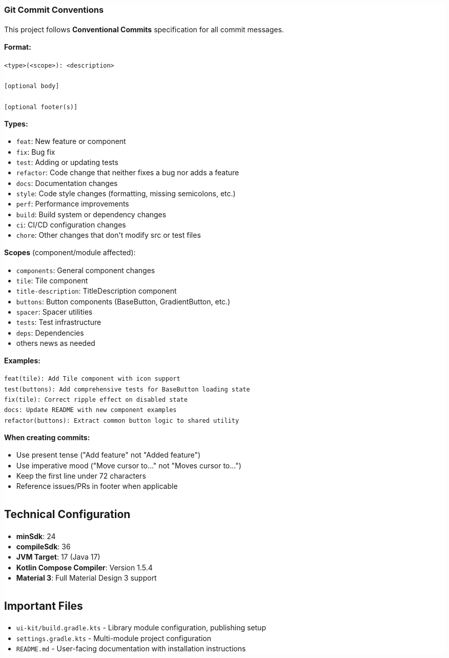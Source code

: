 ### Git Commit Conventions

This project follows **Conventional Commits** specification for all commit messages.

**Format:**
```
<type>(<scope>): <description>

[optional body]

[optional footer(s)]
```

**Types:**
- `feat`: New feature or component
- `fix`: Bug fix
- `test`: Adding or updating tests
- `refactor`: Code change that neither fixes a bug nor adds a feature
- `docs`: Documentation changes
- `style`: Code style changes (formatting, missing semicolons, etc.)
- `perf`: Performance improvements
- `build`: Build system or dependency changes
- `ci`: CI/CD configuration changes
- `chore`: Other changes that don't modify src or test files

**Scopes** (component/module affected):
- `components`: General component changes
- `tile`: Tile component
- `title-description`: TitleDescription component
- `buttons`: Button components (BaseButton, GradientButton, etc.)
- `spacer`: Spacer utilities
- `tests`: Test infrastructure
- `deps`: Dependencies
- others news as needed

**Examples:**
```
feat(tile): Add Tile component with icon support
test(buttons): Add comprehensive tests for BaseButton loading state
fix(tile): Correct ripple effect on disabled state
docs: Update README with new component examples
refactor(buttons): Extract common button logic to shared utility
```

**When creating commits:**
- Use present tense ("Add feature" not "Added feature")
- Use imperative mood ("Move cursor to..." not "Moves cursor to...")
- Keep the first line under 72 characters
- Reference issues/PRs in footer when applicable

## Technical Configuration

- **minSdk**: 24
- **compileSdk**: 36
- **JVM Target**: 17 (Java 17)
- **Kotlin Compose Compiler**: Version 1.5.4
- **Material 3**: Full Material Design 3 support

## Important Files

- `ui-kit/build.gradle.kts` - Library module configuration, publishing setup
- `settings.gradle.kts` - Multi-module project configuration
- `README.md` - User-facing documentation with installation instructions
